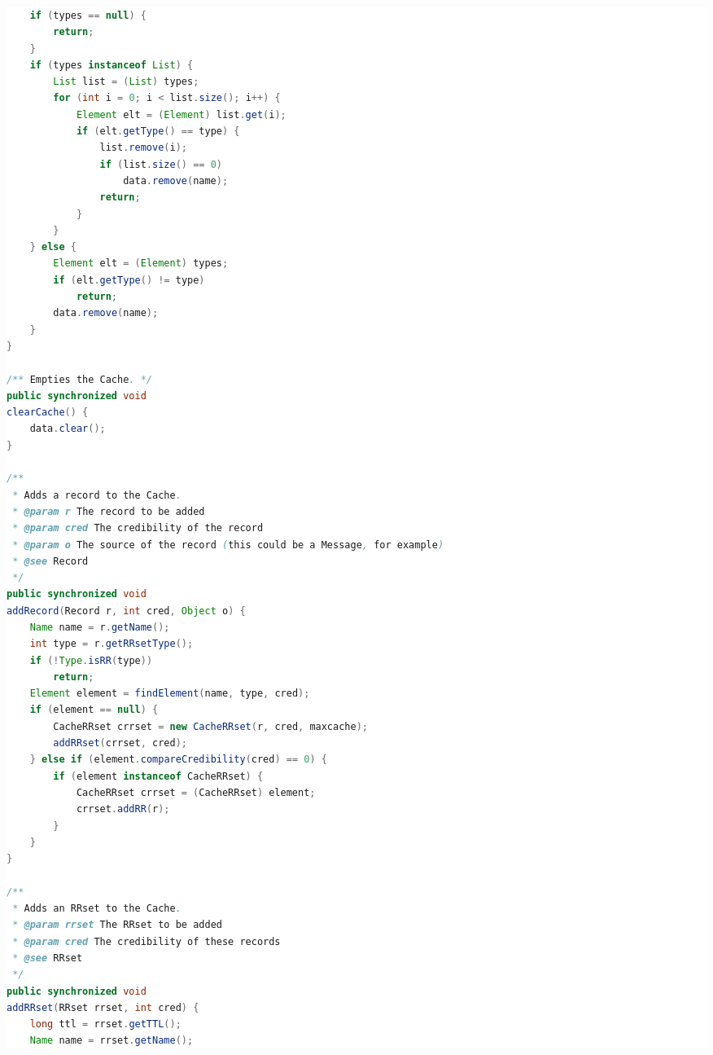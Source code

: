 ```java
	if (types == null) {
		return;
	}
	if (types instanceof List) {
		List list = (List) types;
		for (int i = 0; i < list.size(); i++) {
			Element elt = (Element) list.get(i);
			if (elt.getType() == type) {
				list.remove(i);
				if (list.size() == 0)
					data.remove(name);
				return;
			}
		}
	} else {
		Element elt = (Element) types;
		if (elt.getType() != type)
			return;
		data.remove(name);
	}
}

/** Empties the Cache. */
public synchronized void
clearCache() {
	data.clear();
}

/**
 * Adds a record to the Cache.
 * @param r The record to be added
 * @param cred The credibility of the record
 * @param o The source of the record (this could be a Message, for example)
 * @see Record
 */
public synchronized void
addRecord(Record r, int cred, Object o) {
	Name name = r.getName();
	int type = r.getRRsetType();
	if (!Type.isRR(type))
		return;
	Element element = findElement(name, type, cred);
	if (element == null) {
		CacheRRset crrset = new CacheRRset(r, cred, maxcache);
		addRRset(crrset, cred);
	} else if (element.compareCredibility(cred) == 0) {
		if (element instanceof CacheRRset) {
			CacheRRset crrset = (CacheRRset) element;
			crrset.addRR(r);
		}
	}
}

/**
 * Adds an RRset to the Cache.
 * @param rrset The RRset to be added
 * @param cred The credibility of these records
 * @see RRset
 */
public synchronized void
addRRset(RRset rrset, int cred) {
	long ttl = rrset.getTTL();
	Name name = rrset.getName();
```